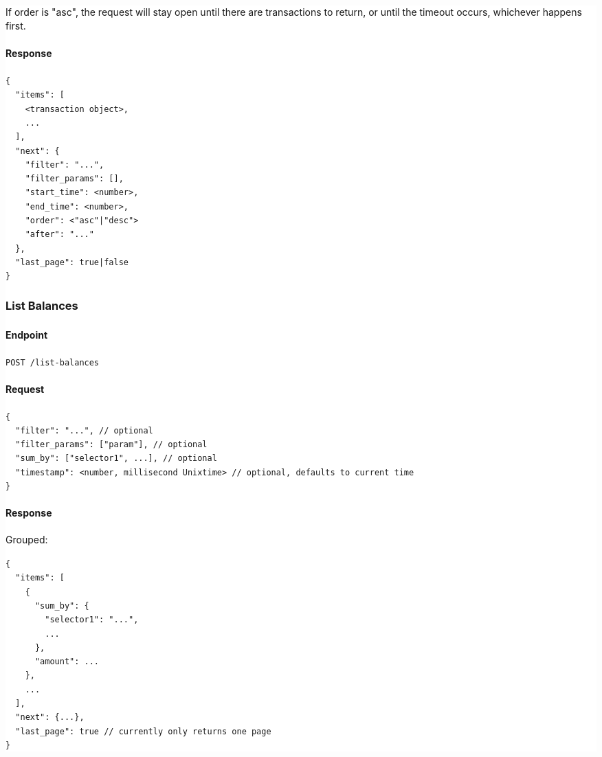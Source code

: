 If order is "asc", the request will stay open until there are transactions to return, or until the timeout occurs, whichever happens first.

#### Response

```
{
  "items": [
    <transaction object>,
    ...
  ],
  "next": {
    "filter": "...",
    "filter_params": [],
    "start_time": <number>,
    "end_time": <number>,
    "order": <"asc"|"desc">
    "after": "..."
  },
  "last_page": true|false
}
```

### List Balances

#### Endpoint

```
POST /list-balances
```

#### Request

```
{
  "filter": "...", // optional
  "filter_params": ["param"], // optional
  "sum_by": ["selector1", ...], // optional
  "timestamp": <number, millisecond Unixtime> // optional, defaults to current time
}
```

#### Response

Grouped:

```
{
  "items": [
    {
      "sum_by": {
        "selector1": "...",
        ...
      },
      "amount": ...
    },
    ...
  ],
  "next": {...},
  "last_page": true // currently only returns one page
}
```
